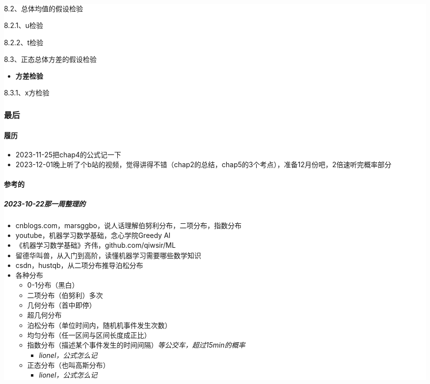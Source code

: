 8.2、总体均值的假设检验

8.2.1、u检验

8.2.2、t检验

8.3、正态总体方差的假设检验

+ **方差检验**

8.3.1、x方检验

### 最后

#### 履历

+ 2023-11-25把chap4的公式记一下
+ 2023-12-01晚上听了个b站的视频，觉得讲得不错（chap2的总结，chap5的3个考点），准备12月份吧，2倍速听完概率部分

#### 参考的

##### 2023-10-22那一周整理的

+ cnblogs.com，marsggbo，说人话理解伯努利分布，二项分布，指数分布
+ youtube，机器学习数学基础，念心学院Greedy AI
+ 《机器学习数学基础》齐伟，github.com/qiwsir/ML
+ 留德华叫兽，从入门到高阶，读懂机器学习需要哪些数学知识
+ csdn，hustqb，从二项分布推导泊松分布
+ 各种分布
  + 0-1分布（黑白）
  + 二项分布（伯努利）多次
  + 几何分布（首中即停）
  + 超几何分布
  + 泊松分布（单位时间内，随机机事件发生次数）
  + 均匀分布（任一区间与区间长度成正比）
  + 指数分布（描述某个事件发生的时间间隔）*等公交车，超过15min的概率*
    + *lionel，公式怎么记*
  + 正态分布（也叫高斯分布）
    + *lionel，公式怎么记*